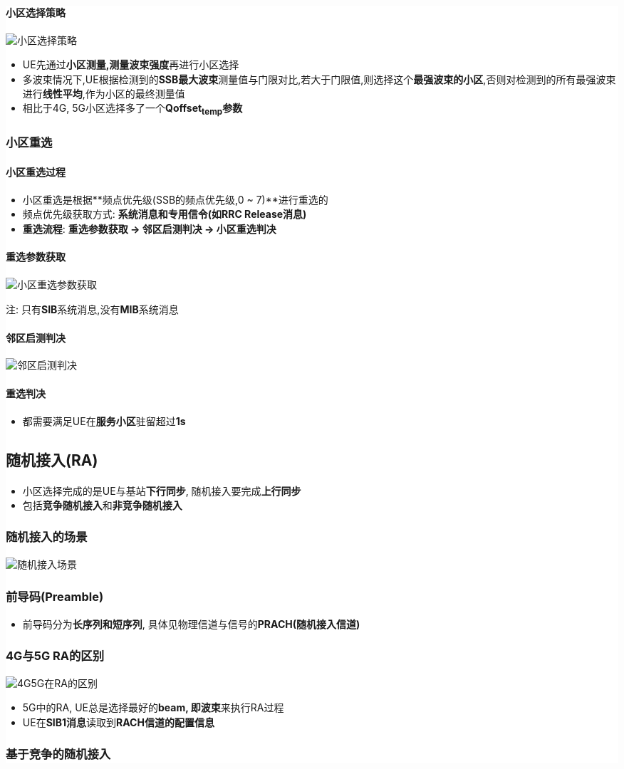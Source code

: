 #### 小区选择策略

![小区选择策略](/images/5G物理层过程/小区选择策略.png)

+ UE先通过**小区测量,测量波束强度**再进行小区选择
+ 多波束情况下,UE根据检测到的**SSB最大波束**测量值与门限对比,若大于门限值,则选择这个**最强波束的小区**,否则对检测到的所有最强波束进行**线性平均**,作为小区的最终测量值
+ 相比于4G, 5G小区选择多了一个**Qoffset<sub>temp</sub>参数**

### 小区重选

#### 小区重选过程

+ 小区重选是根据**频点优先级(SSB的频点优先级,0 ~ 7)**进行重选的
+ 频点优先级获取方式: **系统消息和专用信令(如RRC Release消息)**
+ **重选流程**: **重选参数获取 -> 邻区启测判决 -> 小区重选判决**

#### 重选参数获取

![小区重选参数获取](/images/5G物理层过程/小区重选参数获取.PNG)

注: 只有**SIB**系统消息,没有**MIB**系统消息

#### 邻区启测判决

![邻区启测判决](/images/5G物理层过程/邻区启测判决.PNG)

#### 重选判决

+ 都需要满足UE在**服务小区**驻留超过**1s**


## 随机接入(RA)

+ 小区选择完成的是UE与基站**下行同步**, 随机接入要完成**上行同步**
+ 包括**竞争随机接入**和**非竞争随机接入**

### 随机接入的场景

![随机接入场景](/images/5G物理层过程/随机接入场景.PNG)

### 前导码(Preamble)

+ 前导码分为**长序列和短序列**, 具体见物理信道与信号的**PRACH(随机接入信道)**

### 4G与5G RA的区别

![4G5G在RA的区别](/images/5G物理层过程/4G5G在RA的区别.PNG)

+ 5G中的RA, UE总是选择最好的**beam, 即波束**来执行RA过程
+ UE在**SIB1消息**读取到**RACH信道的配置信息**

### 基于竞争的随机接入
